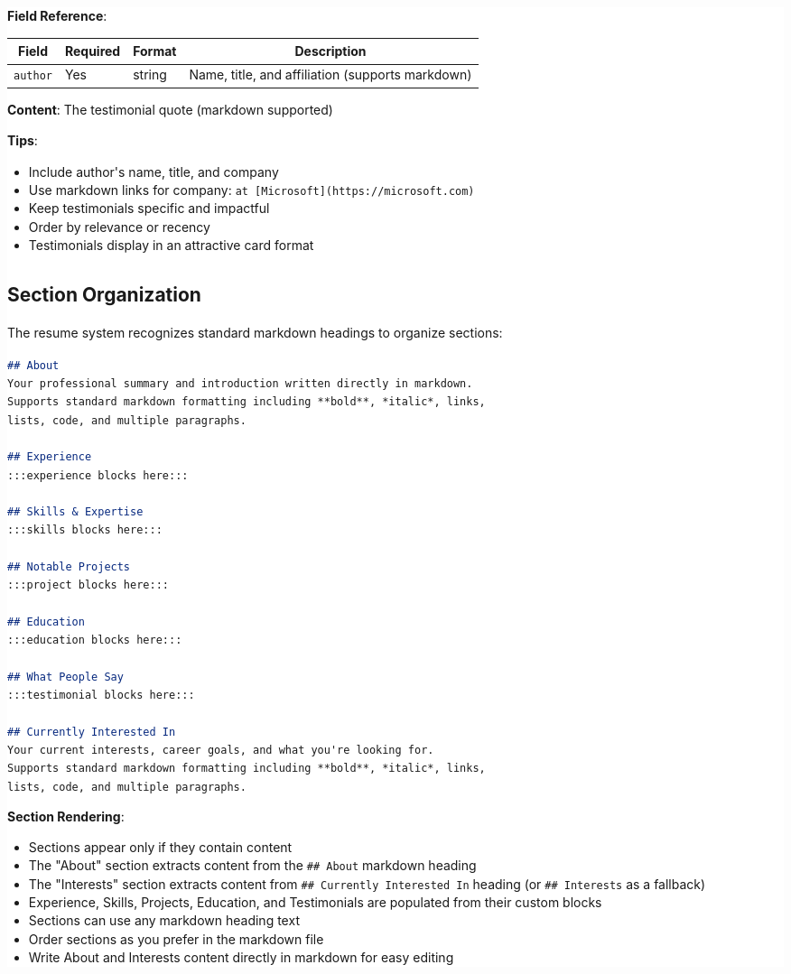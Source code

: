 **Field Reference**:

| Field | Required | Format | Description |
|-------|----------|--------|-------------|
| `author` | Yes | string | Name, title, and affiliation (supports markdown) |

**Content**: The testimonial quote (markdown supported)

**Tips**:
- Include author's name, title, and company
- Use markdown links for company: `at [Microsoft](https://microsoft.com)`
- Keep testimonials specific and impactful
- Order by relevance or recency
- Testimonials display in an attractive card format

## Section Organization

The resume system recognizes standard markdown headings to organize sections:

```markdown
## About
Your professional summary and introduction written directly in markdown.
Supports standard markdown formatting including **bold**, *italic*, links, 
lists, code, and multiple paragraphs.

## Experience
:::experience blocks here:::

## Skills & Expertise
:::skills blocks here:::

## Notable Projects
:::project blocks here:::

## Education
:::education blocks here:::

## What People Say
:::testimonial blocks here:::

## Currently Interested In
Your current interests, career goals, and what you're looking for.
Supports standard markdown formatting including **bold**, *italic*, links, 
lists, code, and multiple paragraphs.
```

**Section Rendering**:
- Sections appear only if they contain content
- The "About" section extracts content from the `## About` markdown heading
- The "Interests" section extracts content from `## Currently Interested In` heading (or `## Interests` as a fallback)
- Experience, Skills, Projects, Education, and Testimonials are populated from their custom blocks
- Sections can use any markdown heading text
- Order sections as you prefer in the markdown file
- Write About and Interests content directly in markdown for easy editing
